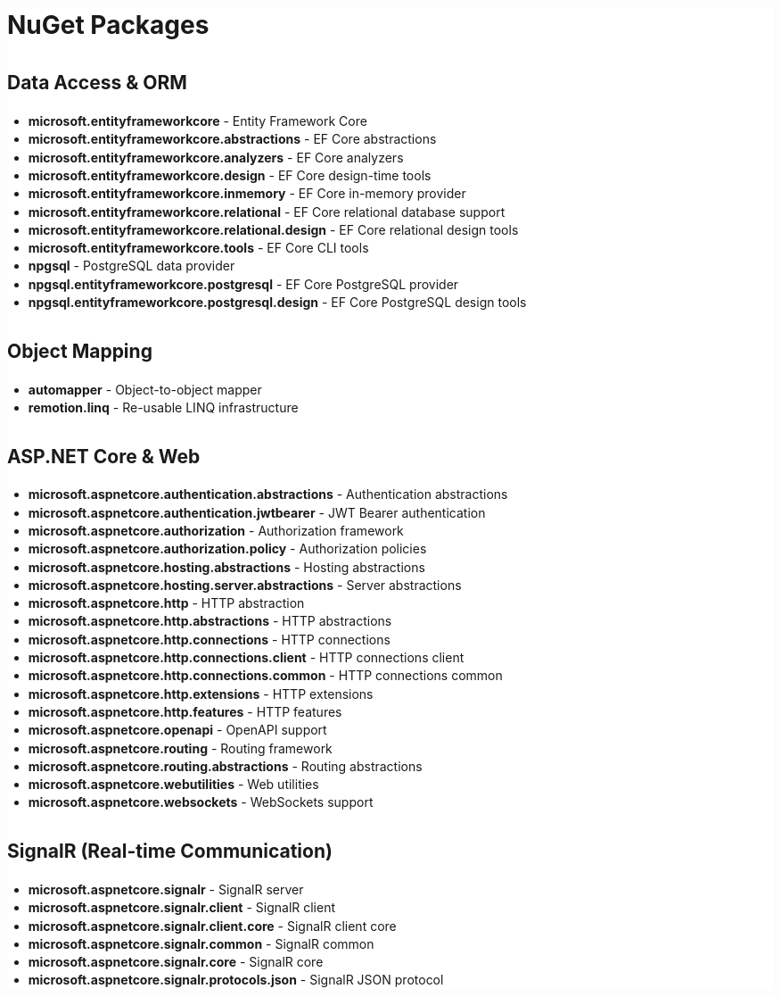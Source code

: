 # NuGet Packages

## Data Access & ORM
- **microsoft.entityframeworkcore** - Entity Framework Core
- **microsoft.entityframeworkcore.abstractions** - EF Core abstractions
- **microsoft.entityframeworkcore.analyzers** - EF Core analyzers
- **microsoft.entityframeworkcore.design** - EF Core design-time tools
- **microsoft.entityframeworkcore.inmemory** - EF Core in-memory provider
- **microsoft.entityframeworkcore.relational** - EF Core relational database support
- **microsoft.entityframeworkcore.relational.design** - EF Core relational design tools
- **microsoft.entityframeworkcore.tools** - EF Core CLI tools
- **npgsql** - PostgreSQL data provider
- **npgsql.entityframeworkcore.postgresql** - EF Core PostgreSQL provider
- **npgsql.entityframeworkcore.postgresql.design** - EF Core PostgreSQL design tools

## Object Mapping
- **automapper** - Object-to-object mapper
- **remotion.linq** - Re-usable LINQ infrastructure

## ASP.NET Core & Web
- **microsoft.aspnetcore.authentication.abstractions** - Authentication abstractions
- **microsoft.aspnetcore.authentication.jwtbearer** - JWT Bearer authentication
- **microsoft.aspnetcore.authorization** - Authorization framework
- **microsoft.aspnetcore.authorization.policy** - Authorization policies
- **microsoft.aspnetcore.hosting.abstractions** - Hosting abstractions
- **microsoft.aspnetcore.hosting.server.abstractions** - Server abstractions
- **microsoft.aspnetcore.http** - HTTP abstraction
- **microsoft.aspnetcore.http.abstractions** - HTTP abstractions
- **microsoft.aspnetcore.http.connections** - HTTP connections
- **microsoft.aspnetcore.http.connections.client** - HTTP connections client
- **microsoft.aspnetcore.http.connections.common** - HTTP connections common
- **microsoft.aspnetcore.http.extensions** - HTTP extensions
- **microsoft.aspnetcore.http.features** - HTTP features
- **microsoft.aspnetcore.openapi** - OpenAPI support
- **microsoft.aspnetcore.routing** - Routing framework
- **microsoft.aspnetcore.routing.abstractions** - Routing abstractions
- **microsoft.aspnetcore.webutilities** - Web utilities
- **microsoft.aspnetcore.websockets** - WebSockets support

## SignalR (Real-time Communication)
- **microsoft.aspnetcore.signalr** - SignalR server
- **microsoft.aspnetcore.signalr.client** - SignalR client
- **microsoft.aspnetcore.signalr.client.core** - SignalR client core
- **microsoft.aspnetcore.signalr.common** - SignalR common
- **microsoft.aspnetcore.signalr.core** - SignalR core
- **microsoft.aspnetcore.signalr.protocols.json** - SignalR JSON protocol

